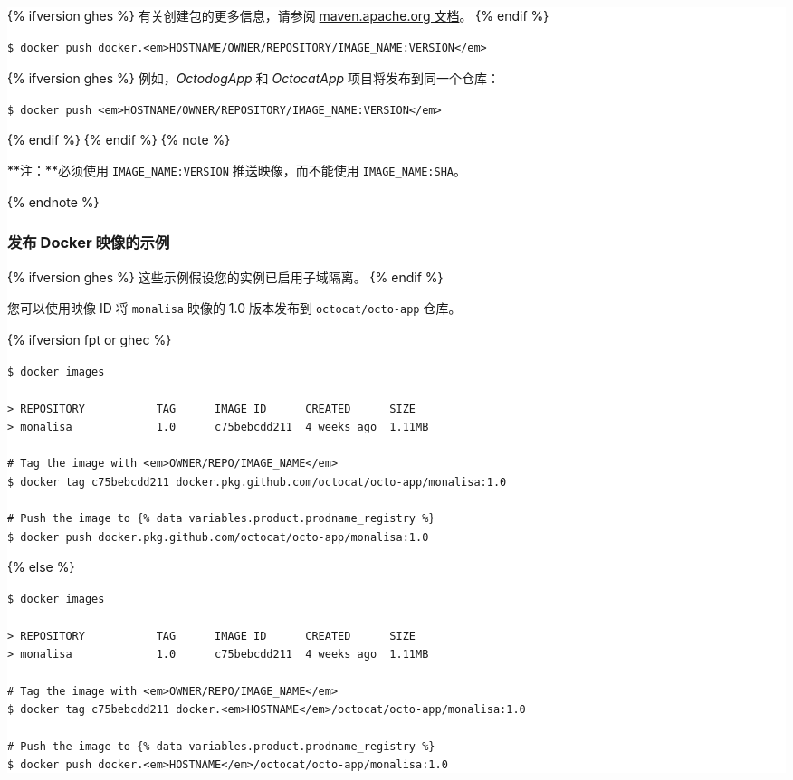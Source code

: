   {% ifversion ghes %}
  有关创建包的更多信息，请参阅 [maven.apache.org 文档](https://maven.apache.org/guides/getting-started/maven-in-five-minutes.html)。
  {% endif %}
  ```shell
  $ docker push docker.<em>HOSTNAME/OWNER/REPOSITORY/IMAGE_NAME:VERSION</em>
  ```
  {% ifversion ghes %}
  例如，*OctodogApp* 和 *OctocatApp* 项目将发布到同一个仓库：
  ```shell
  $ docker push <em>HOSTNAME/OWNER/REPOSITORY/IMAGE_NAME:VERSION</em>
  ```
  {% endif %}
  {% endif %}
  {% note %}

  **注：**必须使用 `IMAGE_NAME:VERSION` 推送映像，而不能使用 `IMAGE_NAME:SHA`。

  {% endnote %}

### 发布 Docker 映像的示例

{% ifversion ghes %}
这些示例假设您的实例已启用子域隔离。
{% endif %}

您可以使用映像 ID 将 `monalisa` 映像的 1.0 版本发布到 `octocat/octo-app` 仓库。

{% ifversion fpt or ghec %}
```shell
$ docker images

> REPOSITORY           TAG      IMAGE ID      CREATED      SIZE
> monalisa             1.0      c75bebcdd211  4 weeks ago  1.11MB

# Tag the image with <em>OWNER/REPO/IMAGE_NAME</em>
$ docker tag c75bebcdd211 docker.pkg.github.com/octocat/octo-app/monalisa:1.0

# Push the image to {% data variables.product.prodname_registry %}
$ docker push docker.pkg.github.com/octocat/octo-app/monalisa:1.0
```

{% else %}

```shell
$ docker images

> REPOSITORY           TAG      IMAGE ID      CREATED      SIZE
> monalisa             1.0      c75bebcdd211  4 weeks ago  1.11MB

# Tag the image with <em>OWNER/REPO/IMAGE_NAME</em>
$ docker tag c75bebcdd211 docker.<em>HOSTNAME</em>/octocat/octo-app/monalisa:1.0

# Push the image to {% data variables.product.prodname_registry %}
$ docker push docker.<em>HOSTNAME</em>/octocat/octo-app/monalisa:1.0
```
